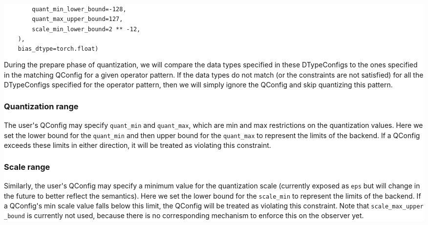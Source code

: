 ```
        quant_min_lower_bound=-128,
        quant_max_upper_bound=127,
        scale_min_lower_bound=2 ** -12,
    ),
    bias_dtype=torch.float)
```

During the prepare phase of quantization, we will compare the data types specified in these DTypeConfigs to the ones specified in the matching QConfig for a given operator pattern. If the data types do not match (or the constraints are not satisfied) for all the DTypeConfigs specified for the operator pattern, then we will simply ignore the QConfig and skip quantizing this pattern.

### Quantization range

The user's QConfig may specify `quant_min` and `quant_max`, which are min and max restrictions on the quantization values. Here we set the lower bound for the `quant_min` and then upper bound for the `quant_max` to represent the limits of the backend. If a QConfig exceeds these limits in either direction, it will be treated as violating this constraint.

### Scale range

Similarly, the user's QConfig may specify a minimum value for the quantization scale (currently exposed as `eps` but will change in the future to better reflect the semantics). Here we set the lower bound for the `scale_min` to represent the limits of the backend. If a QConfig's min scale value falls below this limit, the QConfig will be treated as violating this constraint. Note that `scale_max_upper_bound` is currently not used, because there is no corresponding mechanism to enforce this on the observer yet.

